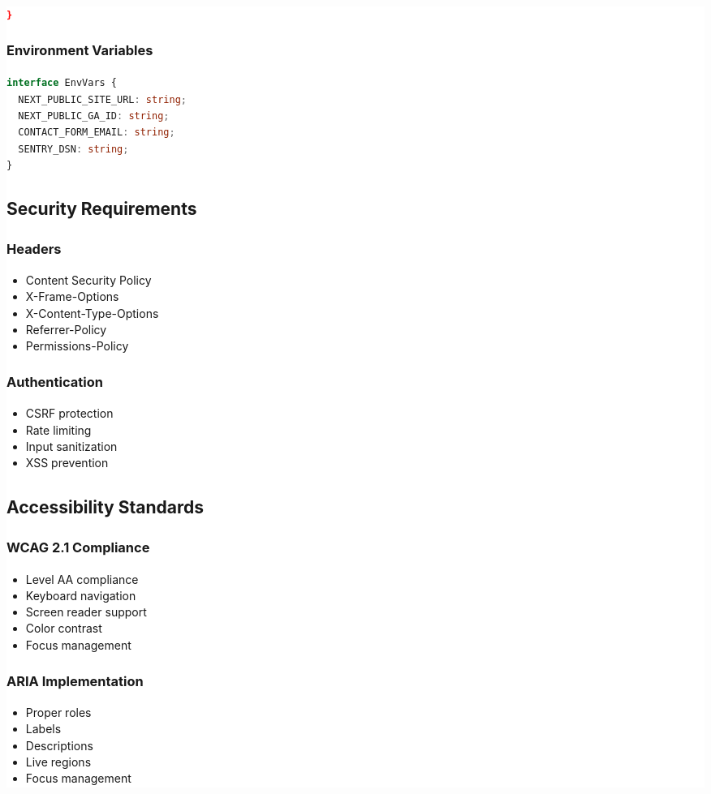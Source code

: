 ```json
}
```

### Environment Variables
```typescript
interface EnvVars {
  NEXT_PUBLIC_SITE_URL: string;
  NEXT_PUBLIC_GA_ID: string;
  CONTACT_FORM_EMAIL: string;
  SENTRY_DSN: string;
}
```

## Security Requirements

### Headers
- Content Security Policy
- X-Frame-Options
- X-Content-Type-Options
- Referrer-Policy
- Permissions-Policy

### Authentication
- CSRF protection
- Rate limiting
- Input sanitization
- XSS prevention

## Accessibility Standards

### WCAG 2.1 Compliance
- Level AA compliance
- Keyboard navigation
- Screen reader support
- Color contrast
- Focus management

### ARIA Implementation
- Proper roles
- Labels
- Descriptions
- Live regions
- Focus management 